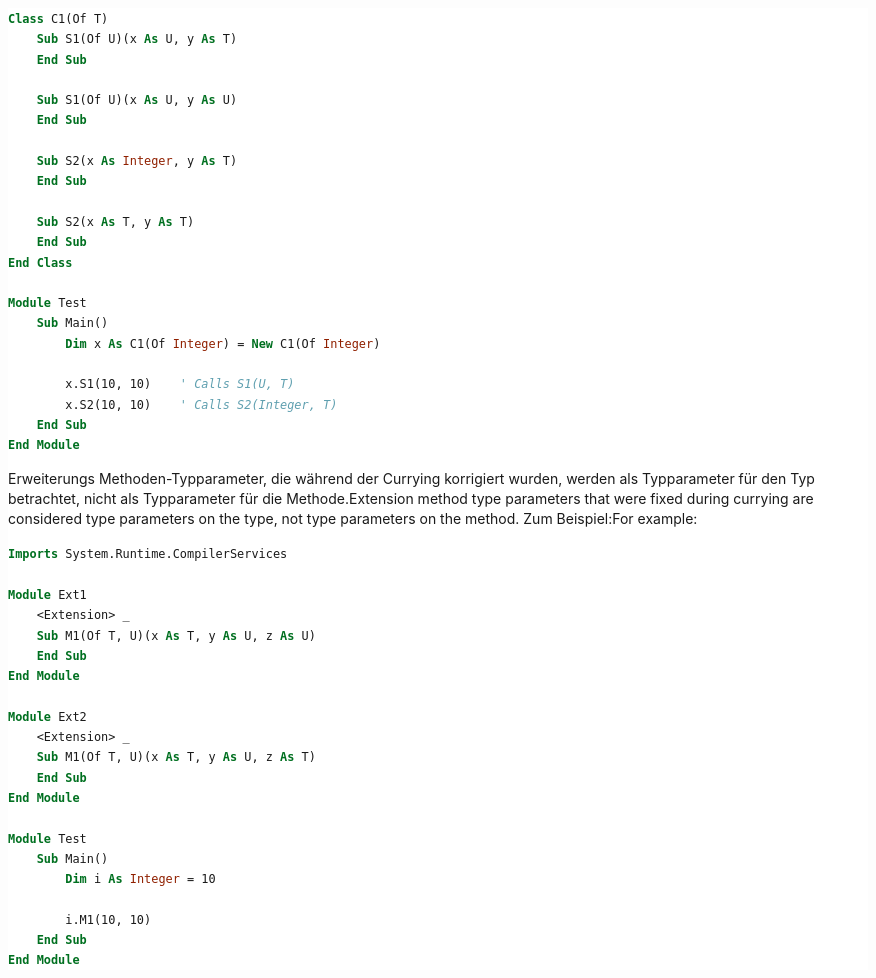 ```vb
Class C1(Of T)
    Sub S1(Of U)(x As U, y As T)
    End Sub

    Sub S1(Of U)(x As U, y As U)
    End Sub

    Sub S2(x As Integer, y As T)
    End Sub

    Sub S2(x As T, y As T)
    End Sub
End Class

Module Test
    Sub Main()
        Dim x As C1(Of Integer) = New C1(Of Integer)

        x.S1(10, 10)    ' Calls S1(U, T)
        x.S2(10, 10)    ' Calls S2(Integer, T)
    End Sub
End Module
```

<span data-ttu-id="d1e70-209">Erweiterungs Methoden-Typparameter, die während der Currying korrigiert wurden, werden als Typparameter für den Typ betrachtet, nicht als Typparameter für die Methode.</span><span class="sxs-lookup"><span data-stu-id="d1e70-209">Extension method type parameters that were fixed during currying are considered type parameters on the type, not type parameters on the method.</span></span> <span data-ttu-id="d1e70-210">Zum Beispiel:</span><span class="sxs-lookup"><span data-stu-id="d1e70-210">For example:</span></span>

```vb
Imports System.Runtime.CompilerServices

Module Ext1
    <Extension> _
    Sub M1(Of T, U)(x As T, y As U, z As U)
    End Sub
End Module

Module Ext2
    <Extension> _
    Sub M1(Of T, U)(x As T, y As U, z As T)
    End Sub
End Module

Module Test
    Sub Main()
        Dim i As Integer = 10

        i.M1(10, 10)
    End Sub
End Module
```
